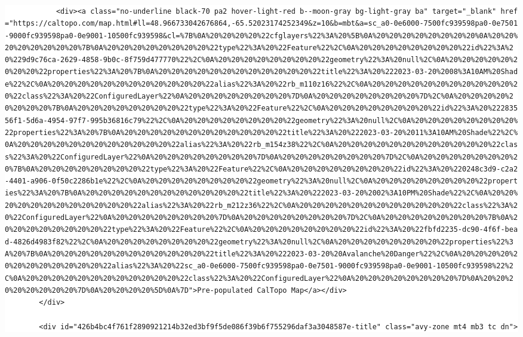                <div><a class="no-underline black-70 pa2 hover-light-red b--moon-gray bg-light-gray ba" target="_blank" href="https://caltopo.com/map.html#ll=48.966733042676864,-65.52023174252349&z=10&b=mbt&a=sc_a0-0e6000-7500fc939598pa0-0e7501-9000fc939598pa0-0e9001-10500fc939598&cl=%7B%0A%20%20%20%20%22cfglayers%22%3A%20%5B%0A%20%20%20%20%20%20%20%20%0A%20%20%20%20%20%20%20%20%7B%0A%20%20%20%20%20%20%20%20%22type%22%3A%20%22Feature%22%2C%0A%20%20%20%20%20%20%20%20%22id%22%3A%20%229d9c76ca-2629-4858-9b0c-8f759d477770%22%2C%0A%20%20%20%20%20%20%20%20%22geometry%22%3A%20null%2C%0A%20%20%20%20%20%20%20%20%22properties%22%3A%20%7B%0A%20%20%20%20%20%20%20%20%20%20%20%20%22title%22%3A%20%222023-03-20%2008%3A10AM%20Shade%22%2C%0A%20%20%20%20%20%20%20%20%20%20%20%20%22alias%22%3A%20%22rb_m110z16%22%2C%0A%20%20%20%20%20%20%20%20%20%20%20%20%22class%22%3A%20%22ConfiguredLayer%22%0A%20%20%20%20%20%20%20%20%7D%0A%20%20%20%20%20%20%20%20%7D%2C%0A%20%20%20%20%20%20%20%20%7B%0A%20%20%20%20%20%20%20%20%22type%22%3A%20%22Feature%22%2C%0A%20%20%20%20%20%20%20%20%22id%22%3A%20%22283556f1-5d6a-4954-97f7-995b36816c79%22%2C%0A%20%20%20%20%20%20%20%20%22geometry%22%3A%20null%2C%0A%20%20%20%20%20%20%20%20%22properties%22%3A%20%7B%0A%20%20%20%20%20%20%20%20%20%20%20%20%22title%22%3A%20%222023-03-20%2011%3A10AM%20Shade%22%2C%0A%20%20%20%20%20%20%20%20%20%20%20%20%22alias%22%3A%20%22rb_m154z38%22%2C%0A%20%20%20%20%20%20%20%20%20%20%20%20%22class%22%3A%20%22ConfiguredLayer%22%0A%20%20%20%20%20%20%20%20%7D%0A%20%20%20%20%20%20%20%20%7D%2C%0A%20%20%20%20%20%20%20%20%7B%0A%20%20%20%20%20%20%20%20%22type%22%3A%20%22Feature%22%2C%0A%20%20%20%20%20%20%20%20%22id%22%3A%20%220248c3d9-c2a2-4401-a906-0f50c2286b1e%22%2C%0A%20%20%20%20%20%20%20%20%22geometry%22%3A%20null%2C%0A%20%20%20%20%20%20%20%20%22properties%22%3A%20%7B%0A%20%20%20%20%20%20%20%20%20%20%20%20%22title%22%3A%20%222023-03-20%2002%3A10PM%20Shade%22%2C%0A%20%20%20%20%20%20%20%20%20%20%20%20%22alias%22%3A%20%22rb_m212z36%22%2C%0A%20%20%20%20%20%20%20%20%20%20%20%20%22class%22%3A%20%22ConfiguredLayer%22%0A%20%20%20%20%20%20%20%20%7D%0A%20%20%20%20%20%20%20%20%7D%2C%0A%20%20%20%20%20%20%20%20%7B%0A%20%20%20%20%20%20%20%20%22type%22%3A%20%22Feature%22%2C%0A%20%20%20%20%20%20%20%20%22id%22%3A%20%22fbfd2235-dc90-4f6f-bead-4826d4983f82%22%2C%0A%20%20%20%20%20%20%20%20%22geometry%22%3A%20null%2C%0A%20%20%20%20%20%20%20%20%22properties%22%3A%20%7B%0A%20%20%20%20%20%20%20%20%20%20%20%20%22title%22%3A%20%222023-03-20%20Avalanche%20Danger%22%2C%0A%20%20%20%20%20%20%20%20%20%20%20%20%22alias%22%3A%20%22sc_a0-0e6000-7500fc939598pa0-0e7501-9000fc939598pa0-0e9001-10500fc939598%22%2C%0A%20%20%20%20%20%20%20%20%20%20%20%20%22class%22%3A%20%22ConfiguredLayer%22%0A%20%20%20%20%20%20%20%20%7D%0A%20%20%20%20%20%20%20%20%7D%0A%20%20%20%20%5D%0A%7D">Pre-populated CalTopo Map</a></div>
            </div>
            
            <div id="426b4bc4f761f2890921214b32ed3bf9f5de086f39b6f755296daf3a3048587e-title" class="avy-zone mt4 mb3 tc dn">